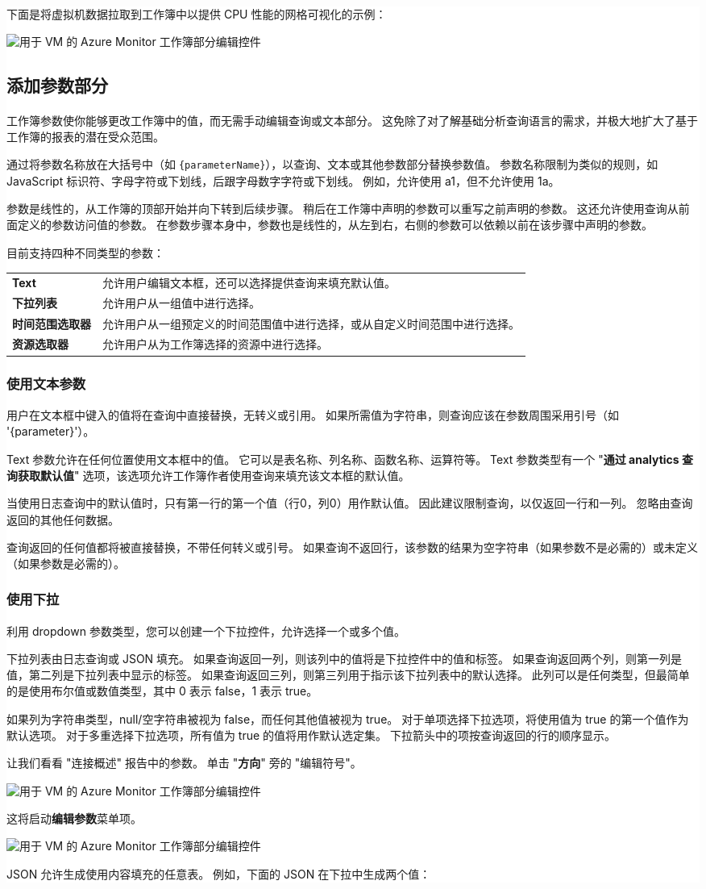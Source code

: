 下面是将虚拟机数据拉取到工作簿中以提供 CPU 性能的网格可视化的示例：

![用于 VM 的 Azure Monitor 工作簿部分编辑控件](media/vminsights-workbooks/010-metrics-grid.png)

## <a name="adding-parameter-sections"></a>添加参数部分

工作簿参数使你能够更改工作簿中的值，而无需手动编辑查询或文本部分。 这免除了对了解基础分析查询语言的需求，并极大地扩大了基于工作簿的报表的潜在受众范围。

通过将参数名称放在大括号中（如 ``{parameterName}``），以查询、文本或其他参数部分替换参数值。 参数名称限制为类似的规则，如 JavaScript 标识符、字母字符或下划线，后跟字母数字字符或下划线。 例如，允许使用 a1，但不允许使用 1a。

参数是线性的，从工作簿的顶部开始并向下转到后续步骤。  稍后在工作簿中声明的参数可以重写之前声明的参数。 这还允许使用查询从前面定义的参数访问值的参数。 在参数步骤本身中，参数也是线性的，从左到右，右侧的参数可以依赖以前在该步骤中声明的参数。
 
目前支持四种不同类型的参数：

|                  |      |
| ---------------- |:-----|
| **Text**    | 允许用户编辑文本框，还可以选择提供查询来填充默认值。 |
| **下拉列表** | 允许用户从一组值中进行选择。 |
| **时间范围选取器**| 允许用户从一组预定义的时间范围值中进行选择，或从自定义时间范围中进行选择。|
| **资源选取器** | 允许用户从为工作簿选择的资源中进行选择。|

### <a name="using-a-text-parameter"></a>使用文本参数

用户在文本框中键入的值将在查询中直接替换，无转义或引用。 如果所需值为字符串，则查询应该在参数周围采用引号（如 '{parameter}'）。

Text 参数允许在任何位置使用文本框中的值。 它可以是表名称、列名称、函数名称、运算符等。 Text 参数类型有一个 "**通过 analytics 查询获取默认值**" 选项，该选项允许工作簿作者使用查询来填充该文本框的默认值。

当使用日志查询中的默认值时，只有第一行的第一个值（行0，列0）用作默认值。 因此建议限制查询，以仅返回一行和一列。 忽略由查询返回的其他任何数据。 

查询返回的任何值都将被直接替换，不带任何转义或引号。 如果查询不返回行，该参数的结果为空字符串（如果参数不是必需的）或未定义（如果参数是必需的）。

### <a name="using-a-drop-down"></a>使用下拉

利用 dropdown 参数类型，您可以创建一个下拉控件，允许选择一个或多个值。

下拉列表由日志查询或 JSON 填充。 如果查询返回一列，则该列中的值将是下拉控件中的值和标签。 如果查询返回两个列，则第一列是值，第二列是下拉列表中显示的标签。 如果查询返回三列，则第三列用于指示该下拉列表中的默认选择。 此列可以是任何类型，但最简单的是使用布尔值或数值类型，其中 0 表示 false，1 表示 true。

如果列为字符串类型，null/空字符串被视为 false，而任何其他值被视为 true。 对于单项选择下拉选项，将使用值为 true 的第一个值作为默认选项。  对于多重选择下拉选项，所有值为 true 的值将用作默认选定集。 下拉箭头中的项按查询返回的行的顺序显示。 

让我们看看 "连接概述" 报告中的参数。 单击 "**方向**" 旁的 "编辑符号"。

![用于 VM 的 Azure Monitor 工作簿部分编辑控件](media/vminsights-workbooks/011-workbook-using-dropdown.png)

这将启动**编辑参数**菜单项。

![用于 VM 的 Azure Monitor 工作簿部分编辑控件](media/vminsights-workbooks/012-workbook-edit-parameter.png)

JSON 允许生成使用内容填充的任意表。 例如，下面的 JSON 在下拉中生成两个值：
